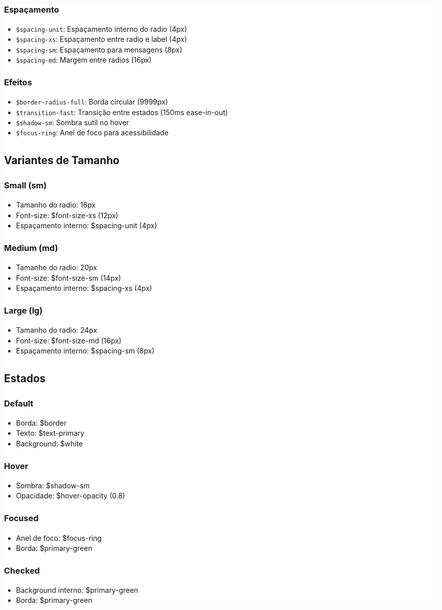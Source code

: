 ### Espaçamento
- `$spacing-unit`: Espaçamento interno do radio (4px)
- `$spacing-xs`: Espaçamento entre radio e label (4px)
- `$spacing-sm`: Espaçamento para mensagens (8px)
- `$spacing-md`: Margem entre radios (16px)

### Efeitos
- `$border-radius-full`: Borda circular (9999px)
- `$transition-fast`: Transição entre estados (150ms ease-in-out)
- `$shadow-sm`: Sombra sutil no hover
- `$focus-ring`: Anel de foco para acessibilidade

## Variantes de Tamanho

### Small (sm)
- Tamanho do radio: 16px
- Font-size: $font-size-xs (12px)
- Espaçamento interno: $spacing-unit (4px)

### Medium (md)
- Tamanho do radio: 20px
- Font-size: $font-size-sm (14px)
- Espaçamento interno: $spacing-xs (4px)

### Large (lg)
- Tamanho do radio: 24px
- Font-size: $font-size-md (16px)
- Espaçamento interno: $spacing-sm (8px)

## Estados

### Default
- Borda: $border
- Texto: $text-primary
- Background: $white

### Hover
- Sombra: $shadow-sm
- Opacidade: $hover-opacity (0.8)

### Focused
- Anel de foco: $focus-ring
- Borda: $primary-green

### Checked
- Background interno: $primary-green
- Borda: $primary-green
